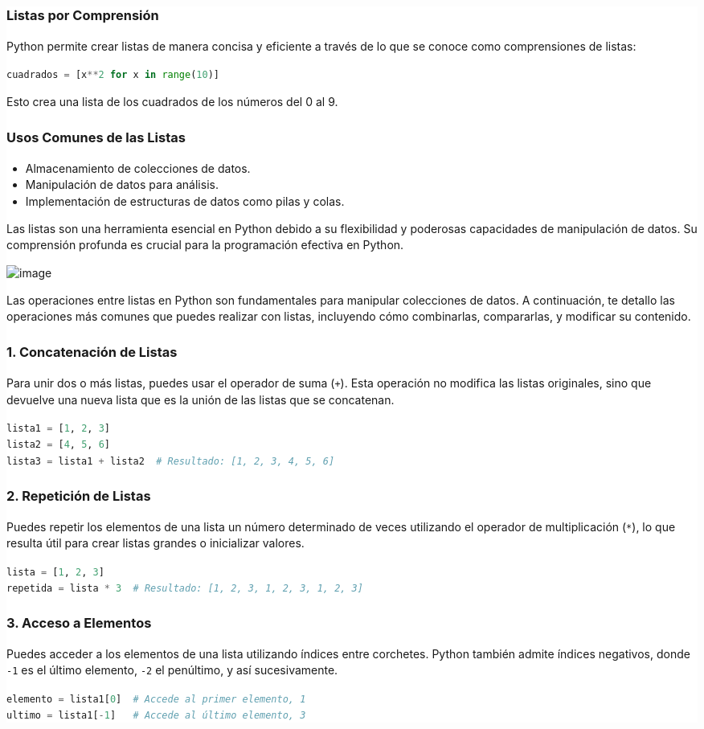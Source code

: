 ### Listas por Comprensión

Python permite crear listas de manera concisa y eficiente a través de lo que se conoce como comprensiones de listas:

```python
cuadrados = [x**2 for x in range(10)]
```

Esto crea una lista de los cuadrados de los números del 0 al 9.

### Usos Comunes de las Listas

- Almacenamiento de colecciones de datos.
- Manipulación de datos para análisis.
- Implementación de estructuras de datos como pilas y colas.

Las listas son una herramienta esencial en Python debido a su flexibilidad y poderosas capacidades de manipulación de datos. Su comprensión profunda es crucial para la programación efectiva en Python.


![image](https://github.com/user-attachments/assets/6500e7ef-1e7b-424f-90d8-579c5e863839)

Las operaciones entre listas en Python son fundamentales para manipular colecciones de datos. A continuación, te detallo las operaciones más comunes que puedes realizar con listas, incluyendo cómo combinarlas, compararlas, y modificar su contenido.

### 1. Concatenación de Listas
Para unir dos o más listas, puedes usar el operador de suma (`+`). Esta operación no modifica las listas originales, sino que devuelve una nueva lista que es la unión de las listas que se concatenan.

```python
lista1 = [1, 2, 3]
lista2 = [4, 5, 6]
lista3 = lista1 + lista2  # Resultado: [1, 2, 3, 4, 5, 6]
```

### 2. Repetición de Listas
Puedes repetir los elementos de una lista un número determinado de veces utilizando el operador de multiplicación (`*`), lo que resulta útil para crear listas grandes o inicializar valores.

```python
lista = [1, 2, 3]
repetida = lista * 3  # Resultado: [1, 2, 3, 1, 2, 3, 1, 2, 3]
```

### 3. Acceso a Elementos
Puedes acceder a los elementos de una lista utilizando índices entre corchetes. Python también admite índices negativos, donde `-1` es el último elemento, `-2` el penúltimo, y así sucesivamente.

```python
elemento = lista1[0]  # Accede al primer elemento, 1
ultimo = lista1[-1]   # Accede al último elemento, 3
```
